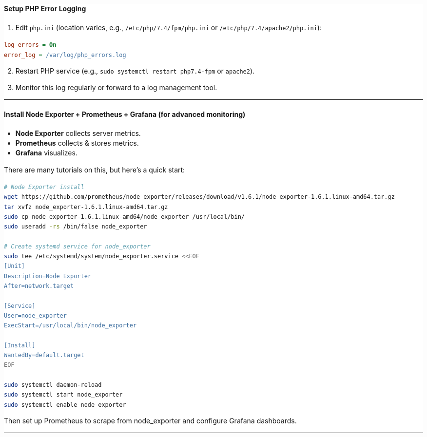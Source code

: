 
#### Setup PHP Error Logging

1. Edit `php.ini` (location varies, e.g., `/etc/php/7.4/fpm/php.ini` or `/etc/php/7.4/apache2/php.ini`):

```ini
log_errors = On
error_log = /var/log/php_errors.log
```

2. Restart PHP service (e.g., `sudo systemctl restart php7.4-fpm` or `apache2`).

3. Monitor this log regularly or forward to a log management tool.

---

#### Install Node Exporter + Prometheus + Grafana (for advanced monitoring)

* **Node Exporter** collects server metrics.
* **Prometheus** collects & stores metrics.
* **Grafana** visualizes.

There are many tutorials on this, but here’s a quick start:

```bash
# Node Exporter install
wget https://github.com/prometheus/node_exporter/releases/download/v1.6.1/node_exporter-1.6.1.linux-amd64.tar.gz
tar xvfz node_exporter-1.6.1.linux-amd64.tar.gz
sudo cp node_exporter-1.6.1.linux-amd64/node_exporter /usr/local/bin/
sudo useradd -rs /bin/false node_exporter

# Create systemd service for node_exporter
sudo tee /etc/systemd/system/node_exporter.service <<EOF
[Unit]
Description=Node Exporter
After=network.target

[Service]
User=node_exporter
ExecStart=/usr/local/bin/node_exporter

[Install]
WantedBy=default.target
EOF

sudo systemctl daemon-reload
sudo systemctl start node_exporter
sudo systemctl enable node_exporter
```

Then set up Prometheus to scrape from node\_exporter and configure Grafana dashboards.

---
